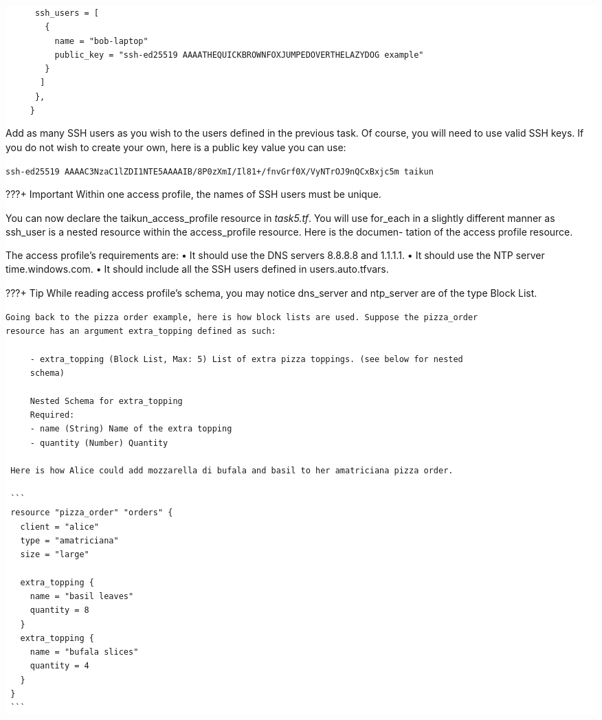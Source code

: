 ```
      ssh_users = [
        {
          name = "bob-laptop"
          public_key = "ssh-ed25519 AAAATHEQUICKBROWNFOXJUMPEDOVERTHELAZYDOG example"
        }
       ]
      },
     }
```

Add as many SSH users as you wish to the users defined in the previous task. Of course, you will need to use
valid SSH keys. If you do not wish to create your own, here is a public key value you can use:

```
ssh-ed25519 AAAAC3NzaC1lZDI1NTE5AAAAIB/8P0zXmI/Il81+/fnvGrf0X/VyNTrOJ9nQCxBxjc5m taikun
```

???+ Important
    Within one access profile, the names of SSH users must be unique.

You can now declare the taikun_access_profile resource in *task5.tf*. You will use for_each in a slightly
different manner as ssh_user is a nested resource within the access_profile resource. Here is the documen-
tation of the access profile resource.

The access profile’s requirements are:
   • It should use the DNS servers 8.8.8.8 and 1.1.1.1.
   • It should use the NTP server time.windows.com.
   • It should include all the SSH users defined in users.auto.tfvars.

???+ Tip
    While reading access profile’s schema, you may notice dns_server and ntp_server are of the type
    Block List.

    Going back to the pizza order example, here is how block lists are used. Suppose the pizza_order
    resource has an argument extra_topping defined as such:
        
         - extra_topping (Block List, Max: 5) List of extra pizza toppings. (see below for nested
         schema)

         Nested Schema for extra_topping
         Required:
         - name (String) Name of the extra topping
         - quantity (Number) Quantity

     Here is how Alice could add mozzarella di bufala and basil to her amatriciana pizza order.

     ```
     resource "pizza_order" "orders" {
       client = "alice"
       type = "amatriciana"
       size = "large"

       extra_topping {
         name = "basil leaves"
         quantity = 8
       }
       extra_topping {
         name = "bufala slices"
         quantity = 4
       }
     }
     ```
